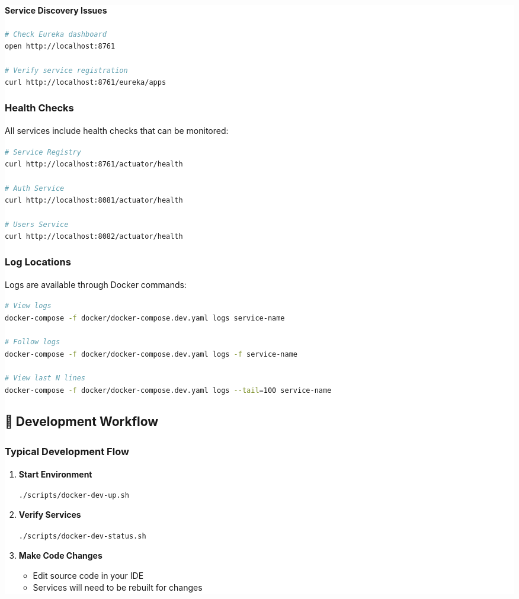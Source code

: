#### Service Discovery Issues
```bash
# Check Eureka dashboard
open http://localhost:8761

# Verify service registration
curl http://localhost:8761/eureka/apps
```

### Health Checks

All services include health checks that can be monitored:

```bash
# Service Registry
curl http://localhost:8761/actuator/health

# Auth Service  
curl http://localhost:8081/actuator/health

# Users Service
curl http://localhost:8082/actuator/health
```

### Log Locations

Logs are available through Docker commands:
```bash
# View logs
docker-compose -f docker/docker-compose.dev.yaml logs service-name

# Follow logs
docker-compose -f docker/docker-compose.dev.yaml logs -f service-name

# View last N lines
docker-compose -f docker/docker-compose.dev.yaml logs --tail=100 service-name
```

## 🔄 Development Workflow

### Typical Development Flow

1. **Start Environment**
   ```bash
   ./scripts/docker-dev-up.sh
   ```

2. **Verify Services**
   ```bash
   ./scripts/docker-dev-status.sh
   ```

3. **Make Code Changes**
   - Edit source code in your IDE
   - Services will need to be rebuilt for changes
